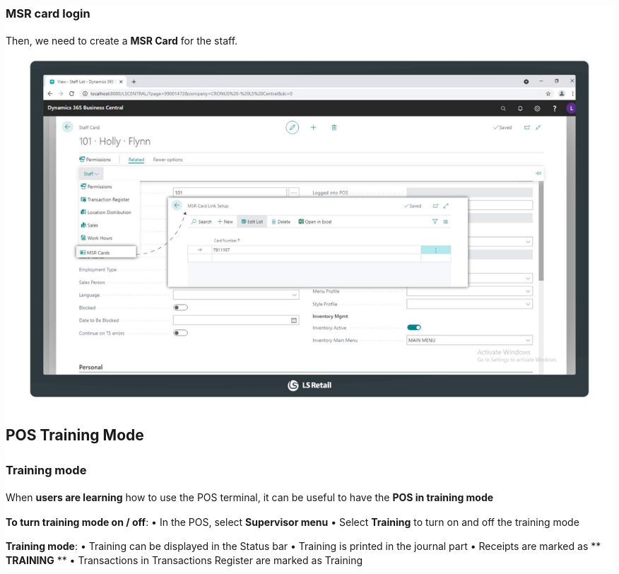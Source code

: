 ### MSR card login

Then, we need to create a **MSR Card** for the staff.

![CreateMSRCard](/images/202411/CreateMSRCard.jpg)

## POS Training Mode

### Training mode

When **users are learning** how  to use  the POS terminal, it can be useful to have the **POS in training mode**

**To turn training mode on / off**:
• In the POS, select **Supervisor menu**
• Select **Training** to turn on and off the training mode

**Training mode**:
• Training can be displayed in the Status bar
• Training is printed in the journal part
• Receipts are marked as ** **TRAINING** **
• Transactions in Transactions Register are marked as Training
